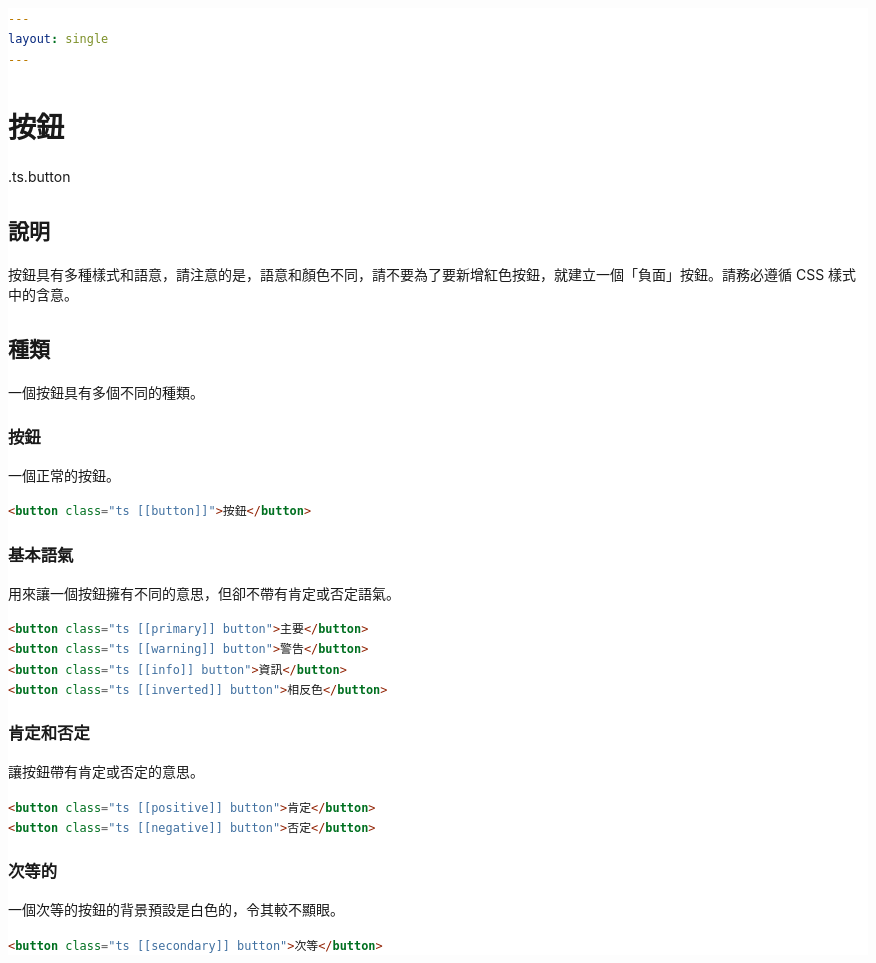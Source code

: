 ```yaml
---
layout: single
---
```


# 按鈕

.ts.button

## 說明

按鈕具有多種樣式和語意，請注意的是，語意和顏色不同，請不要為了要新增紅色按鈕，就建立一個「負面」按鈕。請務必遵循 CSS 樣式中的含意。

## 種類

一個按鈕具有多個不同的種類。

### 按鈕

一個正常的按鈕。

```html
<button class="ts [[button]]">按鈕</button>
```

### 基本語氣

用來讓一個按鈕擁有不同的意思，但卻不帶有肯定或否定語氣。

```html
<button class="ts [[primary]] button">主要</button>
<button class="ts [[warning]] button">警告</button>
<button class="ts [[info]] button">資訊</button>
<button class="ts [[inverted]] button">相反色</button>
```

### 肯定和否定

讓按鈕帶有肯定或否定的意思。

```html
<button class="ts [[positive]] button">肯定</button>
<button class="ts [[negative]] button">否定</button>
```

### 次等的

一個次等的按鈕的背景預設是白色的，令其較不顯眼。

```html
<button class="ts [[secondary]] button">次等</button>
```
